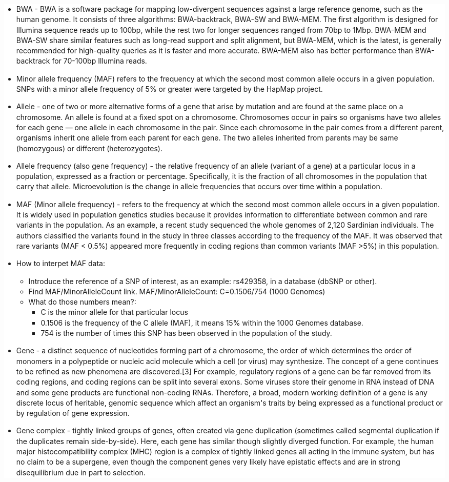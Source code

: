 - BWA - BWA is a software package for mapping low-divergent sequences against a large reference genome, such as the human genome. It consists of three algorithms: BWA-backtrack, BWA-SW and BWA-MEM. The first algorithm is designed for Illumina sequence reads up to 100bp, while the rest two for longer sequences ranged from 70bp to 1Mbp. BWA-MEM and BWA-SW share similar features such as long-read support and split alignment, but BWA-MEM, which is the latest, is generally recommended for high-quality queries as it is faster and more accurate. BWA-MEM also has better performance than BWA-backtrack for 70-100bp Illumina reads.

- Minor allele frequency (MAF) refers to the frequency at which the second most common allele occurs in a given population. SNPs with
a minor allele frequency of 5% or greater were targeted by the HapMap project.

- Allele - one of two or more alternative forms of a gene that arise by mutation and are found at the same place on a chromosome. An allele is found at a fixed spot on a chromosome. Chromosomes occur in pairs so organisms have two alleles for each gene — one allele in each chromosome in the pair. Since each chromosome in the pair comes from a different parent, organisms inherit one allele from each parent for each gene. The two alleles inherited from parents may be same (homozygous) or different (heterozygotes).

- Allele frequency (also gene frequency) - the relative frequency of an allele (variant of a gene) at a particular locus in a population, expressed as a fraction or percentage. Specifically, it is the fraction of all chromosomes in the population that carry that allele. Microevolution is the change in allele frequencies that occurs over time within a population.

- MAF (Minor allele frequency) - refers to the frequency at which the second most common allele occurs in a given population. It is widely used in population genetics studies because it provides information to differentiate between common and rare variants in the population. As an example, a recent study sequenced the whole genomes of 2,120 Sardinian individuals. The authors classified the variants found in the study in three classes according to the frequency of the MAF. It was observed that rare variants (MAF < 0.5%) appeared more frequently in coding regions than common variants (MAF >5%) in this population.

- How to interpet MAF data:
  - Introduce the reference of a SNP of interest, as an example: rs429358, in a database (dbSNP or other).
  - Find MAF/MinorAlleleCount link. MAF/MinorAlleleCount: C=0.1506/754 (1000 Genomes)
  - What do those numbers mean?:
      - C is the minor allele for that particular locus
      - 0.1506 is the frequency of the C allele (MAF), it means 15% within the 1000 Genomes database.
      - 754 is the number of times this SNP has been observed in the population of the study.


- Gene - a distinct sequence of nucleotides forming part of a chromosome, the order of which determines the order of monomers in a polypeptide or nucleic acid molecule which a cell (or virus) may synthesize. The concept of a gene continues to be refined as new phenomena are discovered.[3] For example, regulatory regions of a gene can be far removed from its coding regions, and coding regions can be split into several exons. Some viruses store their genome in RNA instead of DNA and some gene products are functional non-coding RNAs. Therefore, a broad, modern working definition of a gene is any discrete locus of heritable, genomic sequence which affect an organism's traits by being expressed as a functional product or by regulation of gene expression.

- Gene complex -  tightly linked groups of genes, often created via gene duplication (sometimes called segmental duplication if the duplicates remain side-by-side). Here, each gene has similar though slightly diverged function. For example, the human major histocompatibility complex (MHC) region is a complex of tightly linked genes all acting in the immune system, but has no claim to be a supergene, even though the component genes very likely have epistatic effects and are in strong disequilibrium due in part to selection.
